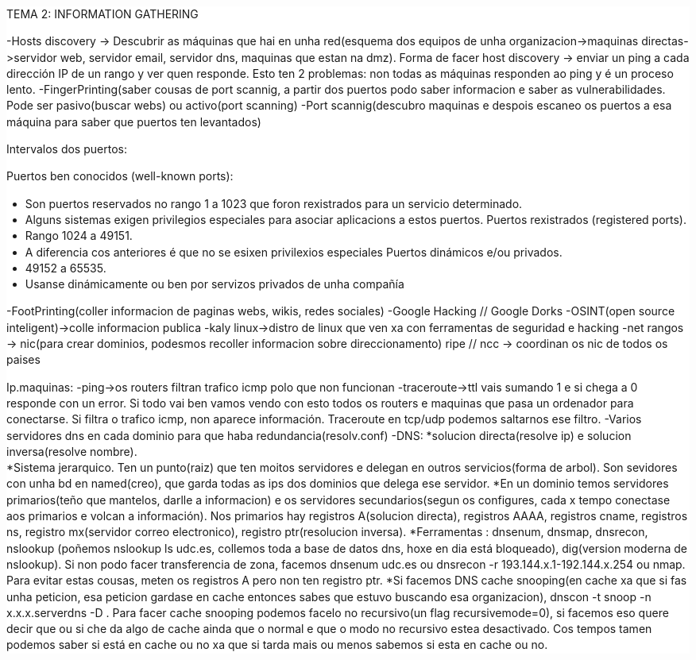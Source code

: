 TEMA 2: INFORMATION GATHERING

-Hosts discovery -> Descubrir as máquinas que hai en unha red(esquema dos equipos de unha organizacion->maquinas directas->servidor web, servidor email, servidor dns, maquinas que estan na dmz). Forma de facer host discovery -> enviar un ping a cada dirección IP de un rango y ver quen responde. Esto ten 2 problemas: non todas as máquinas responden ao ping y é un proceso lento. 
-FingerPrinting(saber cousas de port scannig, a partir dos puertos podo saber informacion e saber as vulnerabilidades. Pode ser pasivo(buscar webs) ou activo(port scanning)
-Port scannig(descubro maquinas e despois escaneo os puertos a esa máquina para saber que puertos ten levantados) 

Intervalos dos puertos:

Puertos ben conocidos (well-known ports):
  - Son puertos reservados no rango 1 a 1023 que foron rexistrados para un servicio determinado.
  - Alguns sistemas exigen privilegios especiales para asociar aplicacions a estos puertos.
Puertos rexistrados (registered ports).
  - Rango 1024 a 49151.
  - A diferencia cos anteriores é que no se esixen privilexios especiales
Puertos dinámicos e/ou privados.
  - 49152 a 65535.
  - Usanse dinámicamente ou ben por servizos privados de unha compañía  

-FootPrinting(coller informacion de paginas webs, wikis, redes sociales)
-Google Hacking // Google Dorks 
-OSINT(open source inteligent)->colle informacion publica
-kaly linux->distro de linux que ven xa con ferramentas de seguridad e hacking
-net rangos -> nic(para crear dominios, podesmos recoller informacion sobre direccionamento)
	       ripe // ncc -> coordinan os nic de todos os paises

Ip.maquinas:
-ping->os routers filtran trafico icmp polo que non funcionan
-traceroute->ttl vais sumando 1 e si chega a 0 responde con un error. Si todo vai ben vamos vendo con esto todos os routers e maquinas que pasa un ordenador para conectarse. Si filtra o trafico icmp, non aparece información. Traceroute en tcp/udp podemos saltarnos ese filtro.
-Varios servidores dns en cada dominio para que haba redundancia(resolv.conf)
-DNS:
  *solucion directa(resolve ip) e solucion inversa(resolve nombre).  
  *Sistema jerarquico. Ten un punto(raiz) que ten moitos servidores e delegan en outros servicios(forma de arbol). Son sevidores con unha bd en named(creo), que garda todas as ips dos dominios que delega ese     servidor. 
  *En un dominio temos servidores primarios(teño que mantelos, darlle a informacion) e os servidores secundarios(segun os configures, cada x tempo conectase aos primarios e volcan a información). Nos     primarios hay registros A(solucion directa), registros AAAA, registros cname, registros ns, registro mx(servidor correo electronico), registro ptr(resolucion inversa). 
  *Ferramentas : dnsenum, dnsmap, dnsrecon, nslookup (poñemos nslookup ls udc.es, collemos toda a base de datos dns, hoxe en dia está bloqueado), dig(version moderna de nslookup). Si non podo facer transferencia de zona, facemos dnsenum udc.es ou dnsrecon -r 193.144.x.1-192.144.x.254 ou nmap. Para evitar estas cousas, meten os registros A pero non ten registro ptr. 
  *Si facemos DNS cache snooping(en cache xa que si fas unha peticion, esa peticion gardase en cache entonces sabes que estuvo buscando esa organizacion), dnscon -t snoop -n x.x.x.serverdns -D <file>. Para   facer cache snooping podemos facelo no recursivo(un flag recursivemode=0), si facemos eso quere decir que ou si che da algo de cache ainda que o normal e que o modo no recursivo estea desactivado. Cos tempos tamen podemos saber si está en cache ou no xa que si tarda mais ou menos sabemos si esta en cache ou no. 
